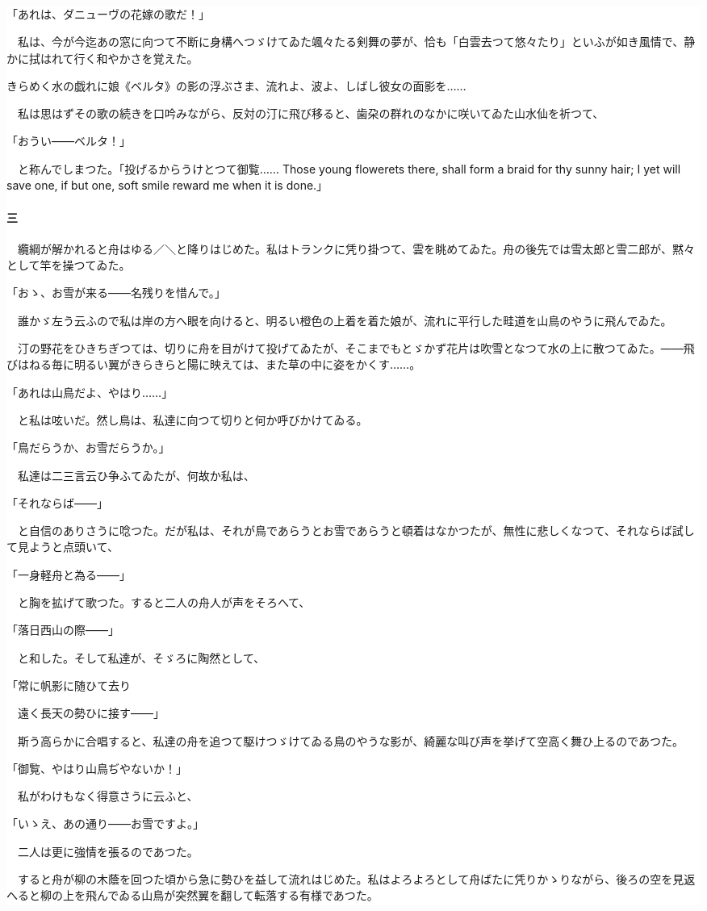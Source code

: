 「あれは、ダニューヴの花嫁の歌だ！」

　私は、今が今迄あの窓に向つて不断に身構へつゞけてゐた颯々たる剣舞の夢が、恰も「白雲去つて悠々たり」といふが如き風情で、静かに拭はれて行く和やかさを覚えた。


きらめく水の戯れに娘《ベルタ》の影の浮ぶさま、流れよ、波よ、しばし彼女の面影を……



　私は思はずその歌の続きを口吟みながら、反対の汀に飛び移ると、歯朶の群れのなかに咲いてゐた山水仙を祈つて、

「おうい――ベルタ！」

　と称んでしまつた。「投げるからうけとつて御覧…… Those young flowerets there, shall form a braid for thy sunny hair; I yet will save one, if but one, soft smile reward me when it is done.」



#### 三




　纜綱が解かれると舟はゆる／＼と降りはじめた。私はトランクに凭り掛つて、雲を眺めてゐた。舟の後先では雪太郎と雪二郎が、黙々として竿を操つてゐた。

「おゝ、お雪が来る――名残りを惜んで。」

　誰かゞ左う云ふので私は岸の方へ眼を向けると、明るい橙色の上着を着た娘が、流れに平行した畦道を山鳥のやうに飛んでゐた。

　汀の野花をひきちぎつては、切りに舟を目がけて投げてゐたが、そこまでもとゞかず花片は吹雪となつて水の上に散つてゐた。――飛びはねる毎に明るい翼がきらきらと陽に映えては、また草の中に姿をかくす……。

「あれは山鳥だよ、やはり……」

　と私は呟いだ。然し鳥は、私達に向つて切りと何か呼びかけてゐる。

「鳥だらうか、お雪だらうか。」

　私達は二三言云ひ争ふてゐたが、何故か私は、

「それならば――」

　と自信のありさうに唸つた。だが私は、それが鳥であらうとお雪であらうと頓着はなかつたが、無性に悲しくなつて、それならば試して見ようと点頭いて、

「一身軽舟と為る――」

　と胸を拡げて歌つた。すると二人の舟人が声をそろへて、

「落日西山の際――」

　と和した。そして私達が、そゞろに陶然として、

「常に帆影に随ひて去り

　遠く長天の勢ひに接す――」

　斯う高らかに合唱すると、私達の舟を追つて駆けつゞけてゐる鳥のやうな影が、綺麗な叫び声を挙げて空高く舞ひ上るのであつた。

「御覧、やはり山鳥ぢやないか！」

　私がわけもなく得意さうに云ふと、

「いゝえ、あの通り――お雪ですよ。」

　二人は更に強情を張るのであつた。

　すると舟が柳の木蔭を回つた頃から急に勢ひを益して流れはじめた。私はよろよろとして舟ばたに凭りかゝりながら、後ろの空を見返へると柳の上を飛んでゐる山鳥が突然翼を翻して転落する有様であつた。
